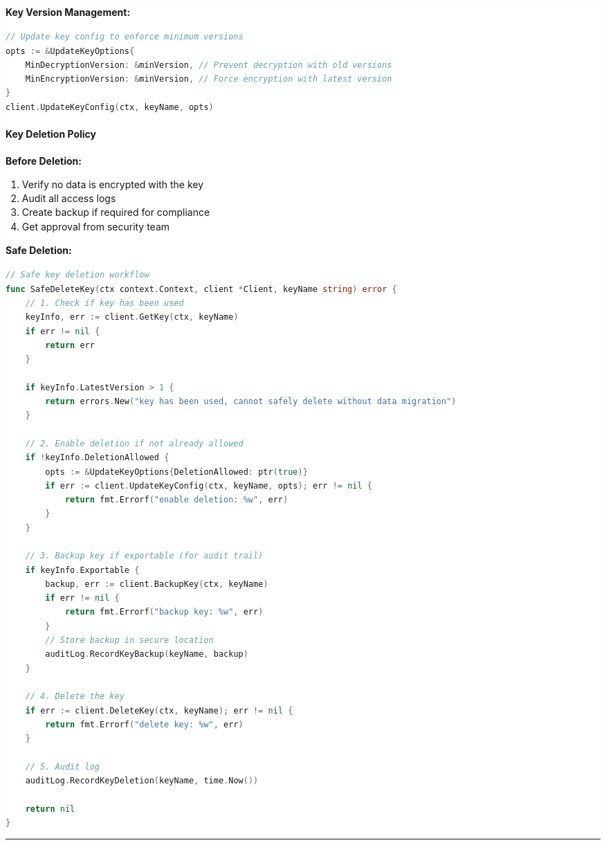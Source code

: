 **Key Version Management:**
```go
// Update key config to enforce minimum versions
opts := &UpdateKeyOptions{
    MinDecryptionVersion: &minVersion, // Prevent decryption with old versions
    MinEncryptionVersion: &minVersion, // Force encryption with latest version
}
client.UpdateKeyConfig(ctx, keyName, opts)
```

#### Key Deletion Policy

**Before Deletion:**
1. Verify no data is encrypted with the key
2. Audit all access logs
3. Create backup if required for compliance
4. Get approval from security team

**Safe Deletion:**
```go
// Safe key deletion workflow
func SafeDeleteKey(ctx context.Context, client *Client, keyName string) error {
    // 1. Check if key has been used
    keyInfo, err := client.GetKey(ctx, keyName)
    if err != nil {
        return err
    }

    if keyInfo.LatestVersion > 1 {
        return errors.New("key has been used, cannot safely delete without data migration")
    }

    // 2. Enable deletion if not already allowed
    if !keyInfo.DeletionAllowed {
        opts := &UpdateKeyOptions{DeletionAllowed: ptr(true)}
        if err := client.UpdateKeyConfig(ctx, keyName, opts); err != nil {
            return fmt.Errorf("enable deletion: %w", err)
        }
    }

    // 3. Backup key if exportable (for audit trail)
    if keyInfo.Exportable {
        backup, err := client.BackupKey(ctx, keyName)
        if err != nil {
            return fmt.Errorf("backup key: %w", err)
        }
        // Store backup in secure location
        auditLog.RecordKeyBackup(keyName, backup)
    }

    // 4. Delete the key
    if err := client.DeleteKey(ctx, keyName); err != nil {
        return fmt.Errorf("delete key: %w", err)
    }

    // 5. Audit log
    auditLog.RecordKeyDeletion(keyName, time.Now())

    return nil
}
```

---